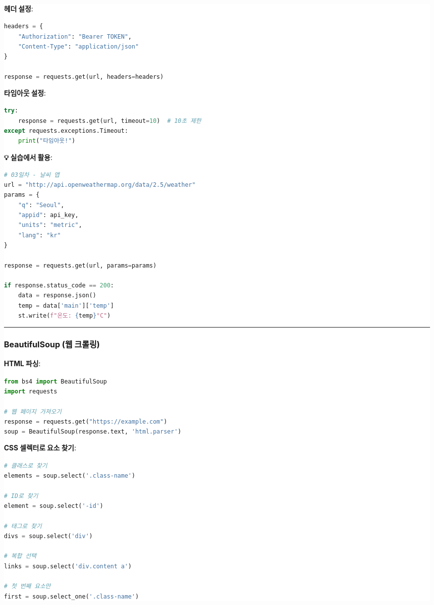 **헤더 설정**:
```python
headers = {
    "Authorization": "Bearer TOKEN",
    "Content-Type": "application/json"
}

response = requests.get(url, headers=headers)
```

**타임아웃 설정**:
```python
try:
    response = requests.get(url, timeout=10)  # 10초 제한
except requests.exceptions.Timeout:
    print("타임아웃!")
```

**💡 실습에서 활용**:
```python
# 03일차 - 날씨 앱
url = "http://api.openweathermap.org/data/2.5/weather"
params = {
    "q": "Seoul",
    "appid": api_key,
    "units": "metric",
    "lang": "kr"
}

response = requests.get(url, params=params)

if response.status_code == 200:
    data = response.json()
    temp = data['main']['temp']
    st.write(f"온도: {temp}°C")
```

---

### BeautifulSoup (웹 크롤링)

**HTML 파싱**:
```python
from bs4 import BeautifulSoup
import requests

# 웹 페이지 가져오기
response = requests.get("https://example.com")
soup = BeautifulSoup(response.text, 'html.parser')
```

**CSS 셀렉터로 요소 찾기**:
```python
# 클래스로 찾기
elements = soup.select('.class-name')

# ID로 찾기
element = soup.select('-id')

# 태그로 찾기
divs = soup.select('div')

# 복합 선택
links = soup.select('div.content a')

# 첫 번째 요소만
first = soup.select_one('.class-name')
```